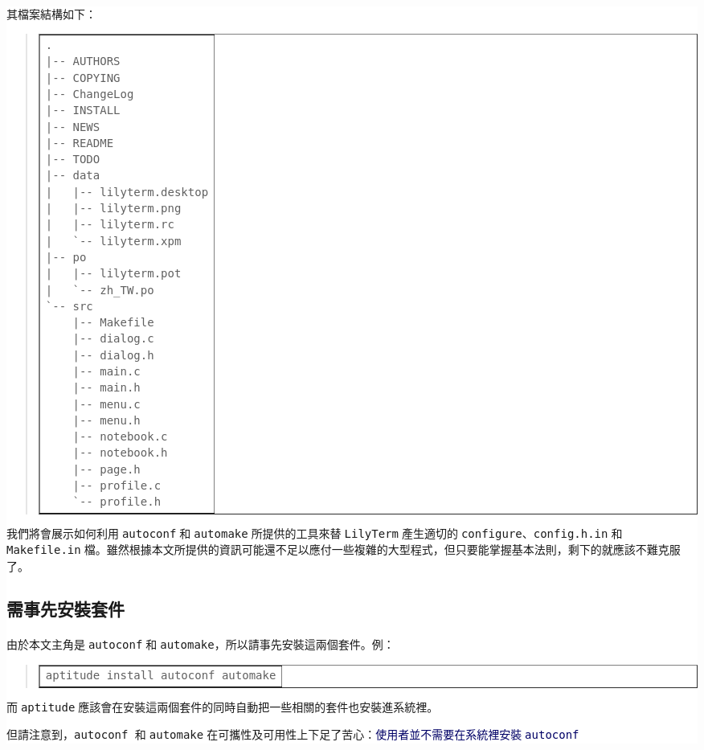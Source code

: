 其檔案結構如下：
<blockquote>
	<table border="1" cellpadding="2" cellspacing="0" width="100%">
		<tbody>
			<tr>
				<td nowrap="nowrap" valign="top"><tt>.</tt><br>
				<tt>|-- AUTHORS</tt><br>
				<tt>|-- COPYING</tt><br>
				<tt>|-- ChangeLog</tt><br>
				<tt>|-- INSTALL</tt><br>
				<tt>|-- NEWS</tt><br>
				<tt>|-- README</tt><br>
				<tt>|-- TODO</tt><br>
				<tt>|-- data</tt><br>
				<tt>|&nbsp;&nbsp; |-- lilyterm.desktop</tt><br>
				<tt>|&nbsp;&nbsp; |-- lilyterm.png</tt><br>
				<tt>|&nbsp;&nbsp; |-- lilyterm.rc</tt><br>
				<tt>|&nbsp;&nbsp; `-- lilyterm.xpm</tt><br>
				<tt>|-- po</tt><br>
				<tt>|&nbsp;&nbsp; |-- lilyterm.pot</tt><br>
				<tt>|&nbsp;&nbsp; `-- zh_TW.po</tt><br>
				<tt>`-- src</tt><br>
				<tt>&nbsp;&nbsp;&nbsp; |-- Makefile</tt><br>
				<tt>&nbsp;&nbsp;&nbsp; |-- dialog.c</tt><br>
				<tt>&nbsp;&nbsp;&nbsp; |-- dialog.h</tt><br>
				<tt>&nbsp;&nbsp;&nbsp; |-- main.c</tt><br>
				<tt>&nbsp;&nbsp;&nbsp; |-- main.h</tt><br>
				<tt>&nbsp;&nbsp;&nbsp; |-- menu.c</tt><br>
				<tt>&nbsp;&nbsp;&nbsp; |-- menu.h</tt><br>
				<tt>&nbsp;&nbsp;&nbsp; |-- notebook.c</tt><br>
				<tt>&nbsp;&nbsp;&nbsp; |-- notebook.h</tt><br>
				<tt>&nbsp;&nbsp;&nbsp; |-- page.h</tt><br>
				<tt>&nbsp;&nbsp;&nbsp; |-- profile.c</tt><br>
				<tt>&nbsp;&nbsp;&nbsp; `-- profile.h</tt> </td>
			</tr>
		</tbody>
	</table>
</blockquote>
<p>
我們將會展示如何利用 <tt>autoconf</tt> 和 <tt>automake</tt>
所提供的工具來替 <tt>LilyTerm</tt> 產生適切的 <tt>configure</tt>、<tt>config.h.in</tt>
和 <tt>Makefile.in</tt>
檔。雖然根據本文所提供的資訊可能還不足以應付一些複雜的大型程式，但只要能掌握基本法則，剩下的就應該不難克服了。
</p>
<h2>需事先安裝套件</h2>
<p>
由於本文主角是 <tt>autoconf</tt> 和 <tt>automake，</tt>所以請事先安裝這兩個套件。例：&nbsp;
</p>
<blockquote>
	<table border="1" cellpadding="2" cellspacing="0" width="100%">
		<tbody>
			<tr>
				<td nowrap="nowrap" valign="top"><tt>aptitude install autoconf
				automake</tt> </td>
			</tr>
		</tbody>
	</table>
</blockquote>
<p>
而 <tt>aptitude</tt> 應該會在安裝這兩個套件的同時自動把一些相關的套件也安裝進系統裡。
</p>
<p>
但請注意到，<tt>autoconf </tt>和 <tt>automake</tt>
在可攜性及可用性上下足了苦心：<span style="color: #000066">使用者並不需要在系統裡安裝 <tt>autoconf</tt>